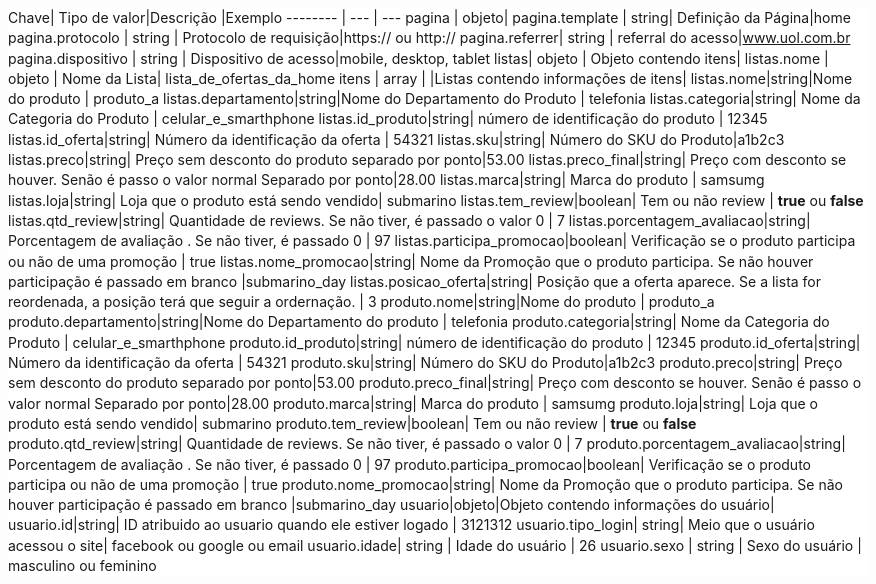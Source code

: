 

Chave| Tipo de valor|Descrição |Exemplo
-------- | --- | ---
pagina		| objeto| 
pagina.template	| string| Definição da Página|home
pagina.protocolo 	| string | Protocolo de requisição|https:// ou http://
pagina.referrer| string | referral do acesso|www.uol.com.br
pagina.dispositivo | string | Dispositivo de acesso|mobile, desktop, tablet
listas| objeto | Objeto contendo itens|
listas.nome | objeto | Nome da Lista| lista_de_ofertas_da_home
itens | array | |Listas contendo informações de itens|
listas.nome|string|Nome do produto | produto_a
listas.departamento|string|Nome do Departamento do Produto | telefonia
listas.categoria|string| Nome da Categoria do Produto | celular_e_smarthphone
listas.id_produto|string| número de identificação do produto | 12345
listas.id_oferta|string| Número da identificação da oferta | 54321
listas.sku|string| Número do SKU do Produto|a1b2c3
listas.preco|string| Preço sem desconto do produto separado por ponto|53.00
listas.preco_final|string| 
Preço com desconto se houver. Senão é passo o valor normal Separado por ponto|28.00
listas.marca|string| Marca do produto | samsumg
listas.loja|string| Loja que o produto está sendo vendido| submarino
listas.tem_review|boolean| Tem ou não review | **true** ou **false**
listas.qtd_review|string| Quantidade de reviews. Se não tiver, é passado o valor 0 | 7
listas.porcentagem_avaliacao|string| Porcentagem de avaliação . Se não tiver, é passado 0 | 97
listas.participa_promocao|boolean| Verificação se o produto participa ou não de uma promoção | true
listas.nome_promocao|string| Nome da Promoção que o produto participa. Se não houver participação é passado em branco |submarino_day
listas.posicao_oferta|string| Posição que a oferta aparece. Se a lista for reordenada, a posição terá que seguir a ordernação. | 3
produto.nome|string|Nome do produto | produto_a
produto.departamento|string|Nome do Departamento do produto | telefonia
produto.categoria|string| Nome da Categoria do Produto | celular_e_smarthphone
produto.id_produto|string| número de identificação do produto | 12345
produto.id_oferta|string| Número da identificação da oferta | 54321
produto.sku|string| Número do SKU do Produto|a1b2c3
produto.preco|string| Preço sem desconto do produto separado por ponto|53.00
produto.preco_final|string| 
Preço com desconto se houver. Senão é passo o valor normal Separado por ponto|28.00
produto.marca|string| Marca do produto | samsumg
produto.loja|string| Loja que o produto está sendo vendido| submarino
produto.tem_review|boolean| Tem ou não review | **true** ou **false**
produto.qtd_review|string| Quantidade de reviews. Se não tiver, é passado o valor 0 | 7
produto.porcentagem_avaliacao|string| Porcentagem de avaliação . Se não tiver, é passado 0 | 97
produto.participa_promocao|boolean| Verificação se o produto participa ou não de uma promoção | true
produto.nome_promocao|string| Nome da Promoção que o produto participa. Se não houver participação é passado em branco |submarino_day
usuario|objeto|Objeto contendo informações do usuário|
usuario.id|string| ID atribuido ao usuario quando ele estiver logado | 3121312
usuario.tipo_login| string| Meio que o usuário acessou o site| facebook ou google ou email
usuario.idade| string | Idade do usuário | 26
usuario.sexo | string | Sexo do usuário | masculino ou feminino
